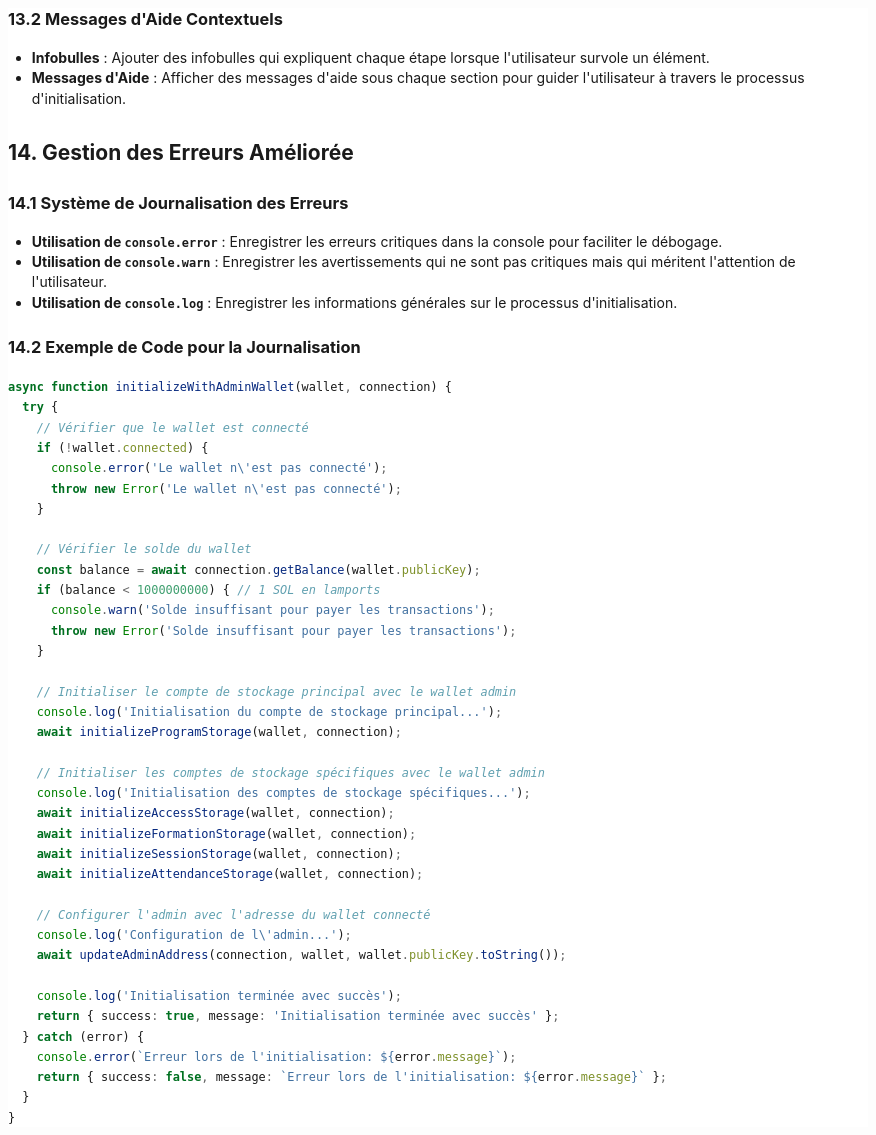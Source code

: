 ### 13.2 Messages d'Aide Contextuels
- **Infobulles** : Ajouter des infobulles qui expliquent chaque étape lorsque l'utilisateur survole un élément.
- **Messages d'Aide** : Afficher des messages d'aide sous chaque section pour guider l'utilisateur à travers le processus d'initialisation.

## 14. Gestion des Erreurs Améliorée

### 14.1 Système de Journalisation des Erreurs
- **Utilisation de `console.error`** : Enregistrer les erreurs critiques dans la console pour faciliter le débogage.
- **Utilisation de `console.warn`** : Enregistrer les avertissements qui ne sont pas critiques mais qui méritent l'attention de l'utilisateur.
- **Utilisation de `console.log`** : Enregistrer les informations générales sur le processus d'initialisation.

### 14.2 Exemple de Code pour la Journalisation
```typescript
async function initializeWithAdminWallet(wallet, connection) {
  try {
    // Vérifier que le wallet est connecté
    if (!wallet.connected) {
      console.error('Le wallet n\'est pas connecté');
      throw new Error('Le wallet n\'est pas connecté');
    }
    
    // Vérifier le solde du wallet
    const balance = await connection.getBalance(wallet.publicKey);
    if (balance < 1000000000) { // 1 SOL en lamports
      console.warn('Solde insuffisant pour payer les transactions');
      throw new Error('Solde insuffisant pour payer les transactions');
    }
    
    // Initialiser le compte de stockage principal avec le wallet admin
    console.log('Initialisation du compte de stockage principal...');
    await initializeProgramStorage(wallet, connection);
    
    // Initialiser les comptes de stockage spécifiques avec le wallet admin
    console.log('Initialisation des comptes de stockage spécifiques...');
    await initializeAccessStorage(wallet, connection);
    await initializeFormationStorage(wallet, connection);
    await initializeSessionStorage(wallet, connection);
    await initializeAttendanceStorage(wallet, connection);
    
    // Configurer l'admin avec l'adresse du wallet connecté
    console.log('Configuration de l\'admin...');
    await updateAdminAddress(connection, wallet, wallet.publicKey.toString());
    
    console.log('Initialisation terminée avec succès');
    return { success: true, message: 'Initialisation terminée avec succès' };
  } catch (error) {
    console.error(`Erreur lors de l'initialisation: ${error.message}`);
    return { success: false, message: `Erreur lors de l'initialisation: ${error.message}` };
  }
}
``` 
